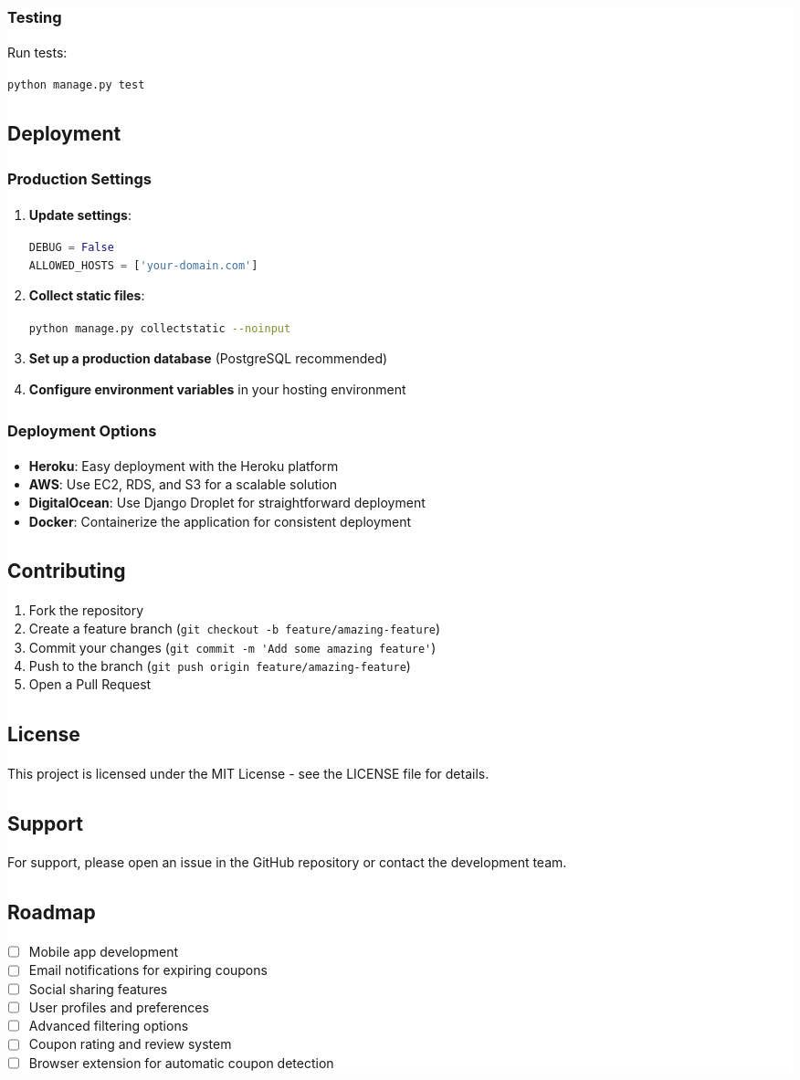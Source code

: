 ### Testing

Run tests:
```bash
python manage.py test
```

## Deployment

### Production Settings

1. **Update settings**:
   ```python
   DEBUG = False
   ALLOWED_HOSTS = ['your-domain.com']
   ```

2. **Collect static files**:
   ```bash
   python manage.py collectstatic --noinput
   ```

3. **Set up a production database** (PostgreSQL recommended)

4. **Configure environment variables** in your hosting environment

### Deployment Options

- **Heroku**: Easy deployment with the Heroku platform
- **AWS**: Use EC2, RDS, and S3 for a scalable solution
- **DigitalOcean**: Use Django Droplet for straightforward deployment
- **Docker**: Containerize the application for consistent deployment

## Contributing

1. Fork the repository
2. Create a feature branch (`git checkout -b feature/amazing-feature`)
3. Commit your changes (`git commit -m 'Add some amazing feature'`)
4. Push to the branch (`git push origin feature/amazing-feature`)
5. Open a Pull Request

## License

This project is licensed under the MIT License - see the LICENSE file for details.

## Support

For support, please open an issue in the GitHub repository or contact the development team.

## Roadmap

- [ ] Mobile app development
- [ ] Email notifications for expiring coupons
- [ ] Social sharing features
- [ ] User profiles and preferences
- [ ] Advanced filtering options
- [ ] Coupon rating and review system
- [ ] Browser extension for automatic coupon detection
